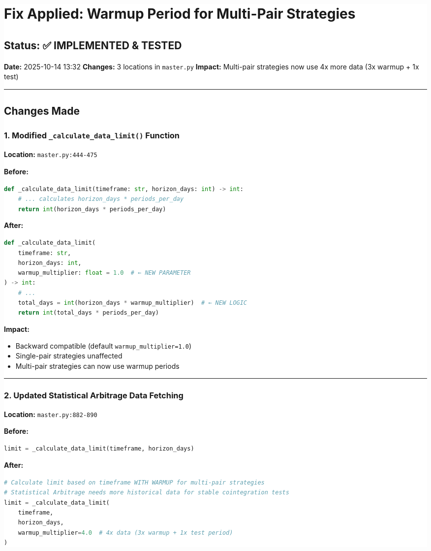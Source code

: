 # Fix Applied: Warmup Period for Multi-Pair Strategies

## Status: ✅ IMPLEMENTED & TESTED

**Date:** 2025-10-14 13:32
**Changes:** 3 locations in `master.py`
**Impact:** Multi-pair strategies now use 4x more data (3x warmup + 1x test)

---

## Changes Made

### 1. Modified `_calculate_data_limit()` Function

**Location:** `master.py:444-475`

**Before:**
```python
def _calculate_data_limit(timeframe: str, horizon_days: int) -> int:
    # ... calculates horizon_days * periods_per_day
    return int(horizon_days * periods_per_day)
```

**After:**
```python
def _calculate_data_limit(
    timeframe: str,
    horizon_days: int,
    warmup_multiplier: float = 1.0  # ← NEW PARAMETER
) -> int:
    # ...
    total_days = int(horizon_days * warmup_multiplier)  # ← NEW LOGIC
    return int(total_days * periods_per_day)
```

**Impact:**
- Backward compatible (default `warmup_multiplier=1.0`)
- Single-pair strategies unaffected
- Multi-pair strategies can now use warmup periods

---

### 2. Updated Statistical Arbitrage Data Fetching

**Location:** `master.py:882-890`

**Before:**
```python
limit = _calculate_data_limit(timeframe, horizon_days)
```

**After:**
```python
# Calculate limit based on timeframe WITH WARMUP for multi-pair strategies
# Statistical Arbitrage needs more historical data for stable cointegration tests
limit = _calculate_data_limit(
    timeframe,
    horizon_days,
    warmup_multiplier=4.0  # 4x data (3x warmup + 1x test period)
)
```
